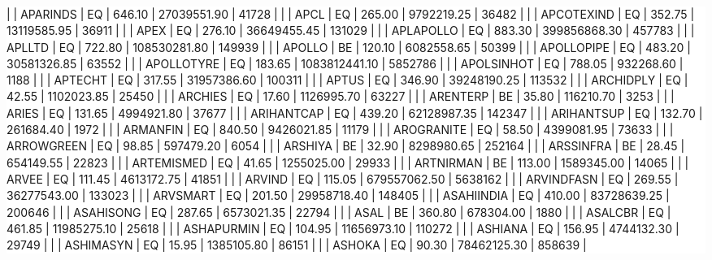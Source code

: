|  | APARINDS | EQ | 646.10 | 27039551.90 | 41728 |
|  | APCL | EQ | 265.00 | 9792219.25 | 36482 |
|  | APCOTEXIND | EQ | 352.75 | 13119585.95 | 36911 |
|  | APEX | EQ | 276.10 | 36649455.45 | 131029 |
|  | APLAPOLLO | EQ | 883.30 | 399856868.30 | 457783 |
|  | APLLTD | EQ | 722.80 | 108530281.80 | 149939 |
|  | APOLLO | BE | 120.10 | 6082558.65 | 50399 |
|  | APOLLOPIPE | EQ | 483.20 | 30581326.85 | 63552 |
|  | APOLLOTYRE | EQ | 183.65 | 1083812441.10 | 5852786 |
|  | APOLSINHOT | EQ | 788.05 | 932268.60 | 1188 |
|  | APTECHT | EQ | 317.55 | 31957386.60 | 100311 |
|  | APTUS | EQ | 346.90 | 39248190.25 | 113532 |
|  | ARCHIDPLY | EQ | 42.55 | 1102023.85 | 25450 |
|  | ARCHIES | EQ | 17.60 | 1126995.70 | 63227 |
|  | ARENTERP | BE | 35.80 | 116210.70 | 3253 |
|  | ARIES | EQ | 131.65 | 4994921.80 | 37677 |
|  | ARIHANTCAP | EQ | 439.20 | 62128987.35 | 142347 |
|  | ARIHANTSUP | EQ | 132.70 | 261684.40 | 1972 |
|  | ARMANFIN | EQ | 840.50 | 9426021.85 | 11179 |
|  | AROGRANITE | EQ | 58.50 | 4399081.95 | 73633 |
|  | ARROWGREEN | EQ | 98.85 | 597479.20 | 6054 |
|  | ARSHIYA | BE | 32.90 | 8298980.65 | 252164 |
|  | ARSSINFRA | BE | 28.45 | 654149.55 | 22823 |
|  | ARTEMISMED | EQ | 41.65 | 1255025.00 | 29933 |
|  | ARTNIRMAN | BE | 113.00 | 1589345.00 | 14065 |
|  | ARVEE | EQ | 111.45 | 4613172.75 | 41851 |
|  | ARVIND | EQ | 115.05 | 679557062.50 | 5638162 |
|  | ARVINDFASN | EQ | 269.55 | 36277543.00 | 133023 |
|  | ARVSMART | EQ | 201.50 | 29958718.40 | 148405 |
|  | ASAHIINDIA | EQ | 410.00 | 83728639.25 | 200646 |
|  | ASAHISONG | EQ | 287.65 | 6573021.35 | 22794 |
|  | ASAL | BE | 360.80 | 678304.00 | 1880 |
|  | ASALCBR | EQ | 461.85 | 11985275.10 | 25618 |
|  | ASHAPURMIN | EQ | 104.95 | 11656973.10 | 110272 |
|  | ASHIANA | EQ | 156.95 | 4744132.30 | 29749 |
|  | ASHIMASYN | EQ | 15.95 | 1385105.80 | 86151 |
|  | ASHOKA | EQ | 90.30 | 78462125.30 | 858639 |